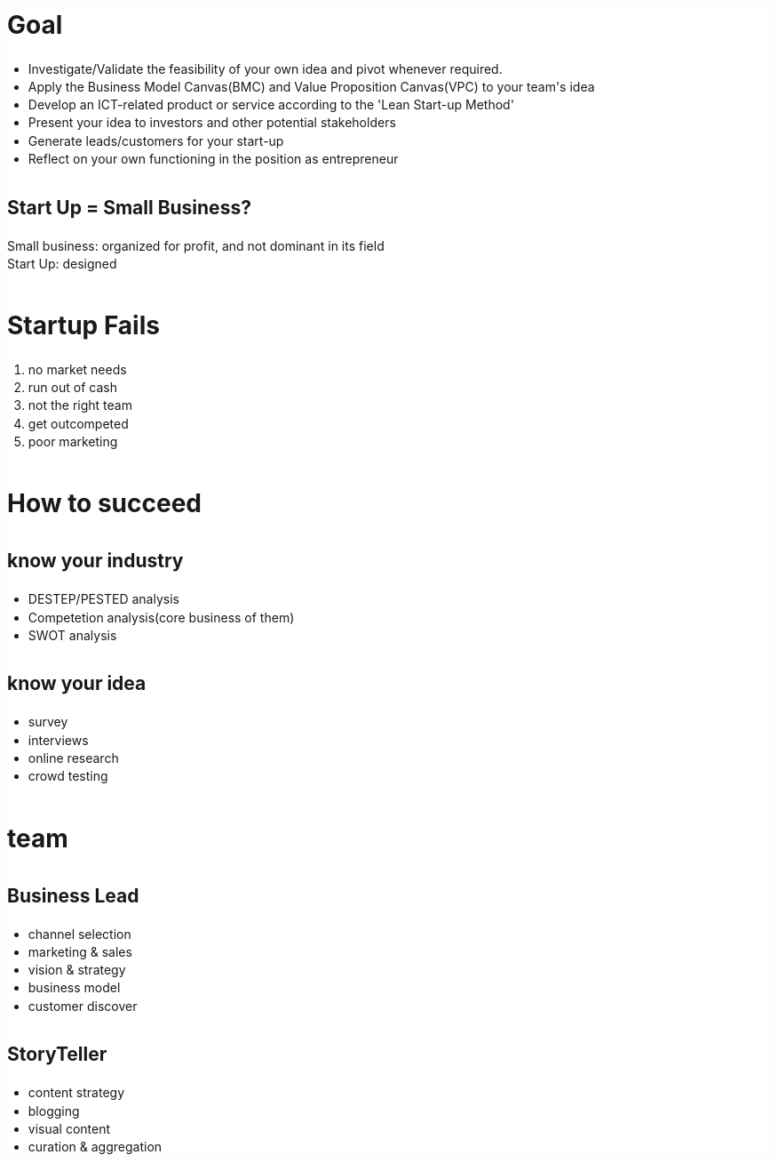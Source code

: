 # Goal

- Investigate/Validate the feasibility of your own idea and pivot whenever required.
- Apply the Business Model Canvas(BMC) and Value Proposition Canvas(VPC) to your team's idea
- Develop an ICT-related product or service according to the 'Lean Start-up Method'
- Present your idea to investors and other potential stakeholders
- Generate leads/customers for your start-up
- Reflect on your own functioning in the position as entrepreneur

## Start Up = Small Business?

Small business: organized for profit, and not dominant in its field  
Start Up: designed

# Startup Fails
1. no market needs
2. run out of cash
3. not the right team
4. get outcompeted
5. poor marketing

# How to succeed
## know your industry
- DESTEP/PESTED analysis
- Competetion analysis(core business of them)
- SWOT analysis

## know your idea
- survey
- interviews
- online research
- crowd testing

# team
## Business Lead
- channel selection
- marketing & sales
- vision & strategy
- business model
- customer discover

## StoryTeller
- content strategy
- blogging
- visual content
- curation & aggregation
